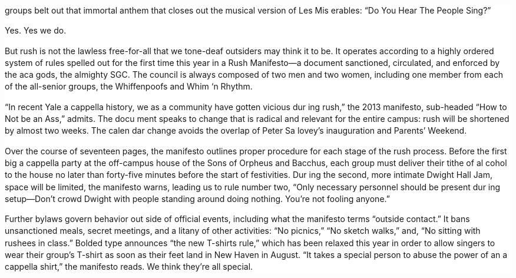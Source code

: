 groups belt out that immortal anthem that 
closes out the musical version of Les Mis­
erables: “Do You Hear The People Sing?”

Yes. Yes we do.

But rush is not the lawless free-for-all 
that we tone-deaf outsiders may think it to 
be. It operates according to a highly ordered 
system of rules spelled out for the first time 
this year in a Rush Manifesto—a document 
sanctioned, circulated, and enforced by the 
aca gods, the almighty SGC. The council 
is always composed of two men and two 
women, including one member from each 
of the all-senior groups, the Whiffenpoofs 
and Whim ‘n Rhythm. 

“In recent Yale a cappella history, we 
as a community have gotten vicious dur­
ing rush,” the 2013 manifesto, sub-headed 
“How to Not be an Ass,” admits. The docu­
ment speaks to change that is radical and 
relevant for the entire campus: rush will be 
shortened by almost two weeks. The calen­
dar change avoids the overlap of Peter Sa­
lovey’s inauguration and Parents’ Weekend.

Over the course of seventeen pages, 
the manifesto outlines proper procedure for 
each stage of the rush process. Before the 
first big a cappella party at the off-campus 
house of the Sons of Orpheus and Bacchus, 
each group must deliver their tithe of al­
cohol to the house no later than forty-five 
minutes before the start of festivities. Dur­
ing the second, more intimate Dwight Hall 
Jam, space will be limited, the manifesto 
warns, leading us to rule number two, “Only 
necessary personnel should be present dur­
ing setup—Don’t crowd Dwight with people 
standing around doing nothing. You’re not 
fooling anyone.”

Further bylaws govern behavior out­
side of official events, including what the 
manifesto terms “outside contact.” It bans 
unsanctioned meals, secret meetings, and a 
litany of other activities: “No picnics,” “No 
sketch walks,” and, “No sitting with rushees 
in class.” Bolded type announces “the new 
T-shirts rule,” which has been relaxed this 
year in order to allow singers to wear their 
group’s T-shirt as soon as their feet land in 
New Haven in August. “It takes a special 
person to abuse the power of an a cappella 
shirt,” the manifesto reads. We think they’re 
all special. 
